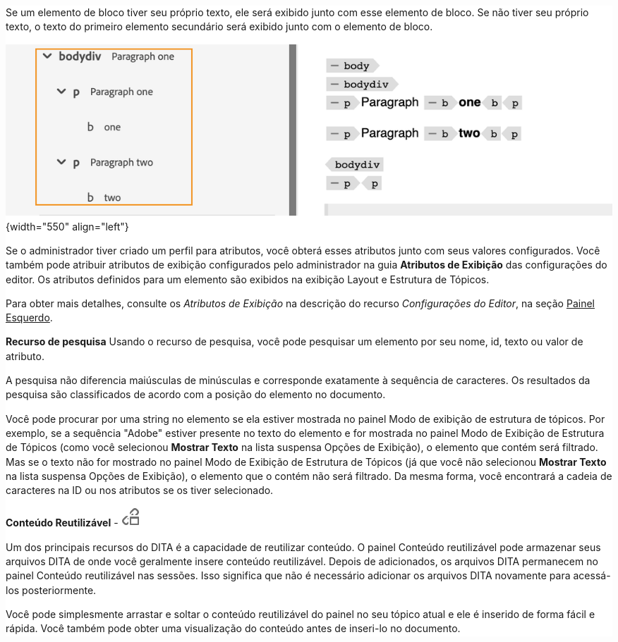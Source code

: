 Se um elemento de bloco tiver seu próprio texto, ele será exibido junto com esse elemento de bloco. Se não tiver seu próprio texto, o texto do primeiro elemento secundário será exibido junto com o elemento de bloco.

![](images/outline-view-block-element.png){width="550" align="left"}

Se o administrador tiver criado um perfil para atributos, você obterá esses atributos junto com seus valores configurados. Você também pode atribuir atributos de exibição configurados pelo administrador na guia **Atributos de Exibição** das configurações do editor. Os atributos definidos para um elemento são exibidos na exibição Layout e Estrutura de Tópicos.


Para obter mais detalhes, consulte os *Atributos de Exibição* na descrição do recurso *Configurações do Editor*, na seção [Painel Esquerdo](web-editor-features.md#id2051EA0M0HS).

**Recurso de pesquisa**
Usando o recurso de pesquisa, você pode pesquisar um elemento por seu nome, id, texto ou valor de atributo.

A pesquisa não diferencia maiúsculas de minúsculas e corresponde exatamente à sequência de caracteres. Os resultados da pesquisa são classificados de acordo com a posição do elemento no documento.

Você pode procurar por uma string no elemento se ela estiver mostrada no painel Modo de exibição de estrutura de tópicos. Por exemplo, se a sequência &quot;Adobe&quot; estiver presente no texto do elemento e for mostrada no painel Modo de Exibição de Estrutura de Tópicos (como você selecionou **Mostrar Texto** na lista suspensa Opções de Exibição), o elemento que contém será filtrado. Mas se o texto não for mostrado no painel Modo de Exibição de Estrutura de Tópicos (já que você não selecionou **Mostrar Texto** na lista suspensa Opções de Exibição), o elemento que o contém não será filtrado. Da mesma forma, você encontrará a cadeia de caracteres na ID ou nos atributos se os tiver selecionado.



**Conteúdo Reutilizável** - ![](images/content-reuse-icon.png)

Um dos principais recursos do DITA é a capacidade de reutilizar conteúdo. O painel Conteúdo reutilizável pode armazenar seus arquivos DITA de onde você geralmente insere conteúdo reutilizável. Depois de adicionados, os arquivos DITA permanecem no painel Conteúdo reutilizável nas sessões. Isso significa que não é necessário adicionar os arquivos DITA novamente para acessá-los posteriormente.

Você pode simplesmente arrastar e soltar o conteúdo reutilizável do painel no seu tópico atual e ele é inserido de forma fácil e rápida. Você também pode obter uma visualização do conteúdo antes de inseri-lo no documento.
